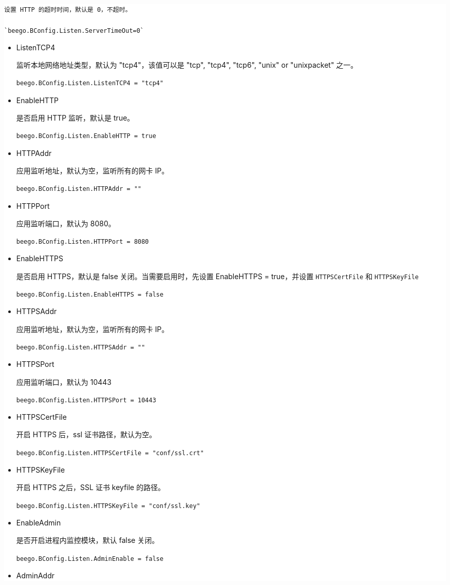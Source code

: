 	设置 HTTP 的超时时间，默认是 0，不超时。

	`beego.BConfig.Listen.ServerTimeOut=0`

* ListenTCP4

	监听本地网络地址类型，默认为 "tcp4"，该值可以是 "tcp", "tcp4", "tcp6", "unix" or "unixpacket" 之一。

	`beego.BConfig.Listen.ListenTCP4 = "tcp4"`

* EnableHTTP

	是否启用 HTTP 监听，默认是 true。

	`beego.BConfig.Listen.EnableHTTP = true`

* HTTPAddr

	应用监听地址，默认为空，监听所有的网卡 IP。

	`beego.BConfig.Listen.HTTPAddr = ""`

* HTTPPort

	应用监听端口，默认为 8080。

	`beego.BConfig.Listen.HTTPPort = 8080`

* EnableHTTPS

	是否启用 HTTPS，默认是 false 关闭。当需要启用时，先设置 EnableHTTPS = true，并设置 `HTTPSCertFile` 和 `HTTPSKeyFile`

	`beego.BConfig.Listen.EnableHTTPS = false`

* HTTPSAddr

	应用监听地址，默认为空，监听所有的网卡 IP。

	`beego.BConfig.Listen.HTTPSAddr = ""`

* HTTPSPort

	应用监听端口，默认为 10443

	`beego.BConfig.Listen.HTTPSPort = 10443`

* HTTPSCertFile

	开启 HTTPS 后，ssl 证书路径，默认为空。

	`beego.BConfig.Listen.HTTPSCertFile = "conf/ssl.crt"`

* HTTPSKeyFile

	开启 HTTPS 之后，SSL 证书 keyfile 的路径。

	`beego.BConfig.Listen.HTTPSKeyFile = "conf/ssl.key"`

* EnableAdmin

	是否开启进程内监控模块，默认 false 关闭。

	`beego.BConfig.Listen.AdminEnable = false`

* AdminAddr
